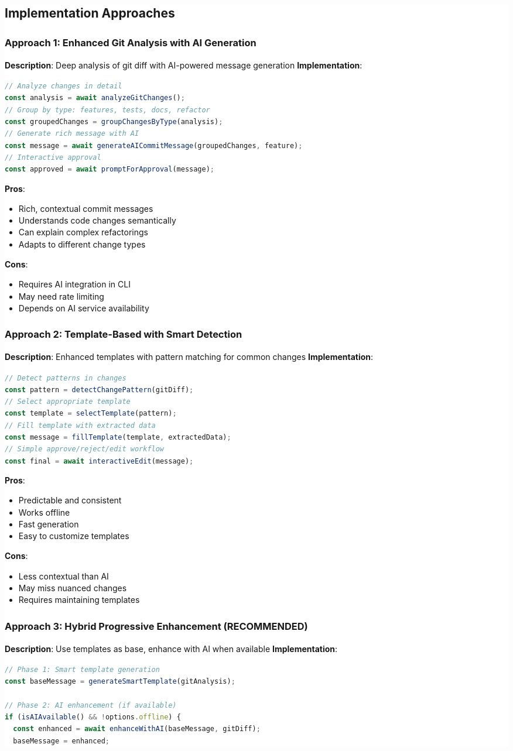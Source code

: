## Implementation Approaches

### Approach 1: Enhanced Git Analysis with AI Generation
**Description**: Deep analysis of git diff with AI-powered message generation
**Implementation**:
```typescript
// Analyze changes in detail
const analysis = await analyzeGitChanges();
// Group by type: features, tests, docs, refactor
const groupedChanges = groupChangesByType(analysis);
// Generate rich message with AI
const message = await generateAICommitMessage(groupedChanges, feature);
// Interactive approval
const approved = await promptForApproval(message);
```

**Pros**:
- Rich, contextual commit messages
- Understands code changes semantically
- Can explain complex refactorings
- Adapts to different change types

**Cons**:
- Requires AI integration in CLI
- May need rate limiting
- Depends on AI service availability

### Approach 2: Template-Based with Smart Detection
**Description**: Enhanced templates with pattern matching for common changes
**Implementation**:
```typescript
// Detect patterns in changes
const pattern = detectChangePattern(gitDiff);
// Select appropriate template
const template = selectTemplate(pattern);
// Fill template with extracted data
const message = fillTemplate(template, extractedData);
// Simple approve/reject/edit workflow
const final = await interactiveEdit(message);
```

**Pros**:
- Predictable and consistent
- Works offline
- Fast generation
- Easy to customize templates

**Cons**:
- Less contextual than AI
- May miss nuanced changes
- Requires maintaining templates

### Approach 3: Hybrid Progressive Enhancement (RECOMMENDED)
**Description**: Use templates as base, enhance with AI when available
**Implementation**:
```typescript
// Phase 1: Smart template generation
const baseMessage = generateSmartTemplate(gitAnalysis);

// Phase 2: AI enhancement (if available)
if (isAIAvailable() && !options.offline) {
  const enhanced = await enhanceWithAI(baseMessage, gitDiff);
  baseMessage = enhanced;
```